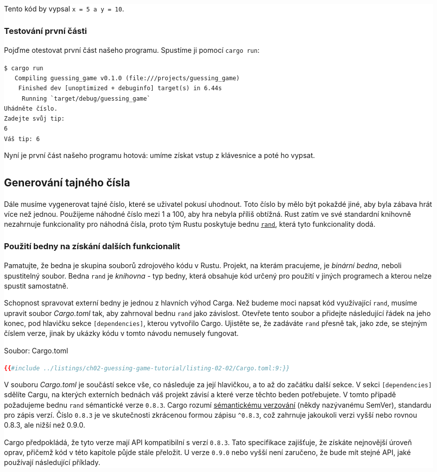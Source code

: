 Tento kód by vypsal `x = 5 a y = 10`.

### Testování první části

Pojďme otestovat první část našeho programu. Spustíme ji pomocí `cargo run`:



```console
$ cargo run
   Compiling guessing_game v0.1.0 (file:///projects/guessing_game)
    Finished dev [unoptimized + debuginfo] target(s) in 6.44s
     Running `target/debug/guessing_game`
Uhádněte číslo.
Zadejte svůj tip:
6
Váš tip: 6
```

Nyní je první část našeho programu hotová: umíme získat vstup z klávesnice a poté ho vypsat.

## Generování tajného čísla

Dále musíme vygenerovat tajné číslo, které se uživatel pokusí uhodnout. Toto číslo by mělo být pokaždé jiné, aby byla zábava hrát více než jednou. Použijeme náhodné číslo mezi 1 a 100, aby hra nebyla příliš obtížná. Rust zatím ve své standardní knihovně nezahrnuje funkcionality pro náhodná čísla, proto tým Rustu poskytuje bednu [`rand`][randcrate], která tyto funkcionality dodá.

### Použití bedny na získání dalších funkcionalit

Pamatujte, že bedna je skupina souborů zdrojového kódu v Rustu. Projekt, na kterám pracujeme, je *binární bedna*, neboli spustitelný soubor. Bedna `rand` je *knihovna* - typ bedny, která obsahuje kód určený pro použití v jiných programech a kterou nelze spustit samostatně.

Schopnost spravovat externí bedny je jednou z hlavních výhod Carga. Než budeme moci napsat kód využívající `rand`, musíme upravit soubor *Cargo.toml* tak, aby zahrnoval bednu `rand` jako závislost. Otevřete tento soubor a přidejte následující řádek na jeho konec, pod hlavičku sekce `[dependencies]`, kterou vytvořilo Cargo. Ujistěte se, že zadáváte `rand` přesně tak, jako zde, se stejným číslem verze, jinak by ukázky kódu v tomto návodu nemusely fungovat.



<span class="filename">Soubor: Cargo.toml</span>

```toml
{{#include ../listings/ch02-guessing-game-tutorial/listing-02-02/Cargo.toml:9:}}
```

V souboru *Cargo.toml* je součástí sekce vše, co následuje za její hlavičkou, a to až do začátku další sekce. V sekci `[dependencies]` sdělíte Cargu, na kterých externích bednách váš projekt závisí a které verze těchto beden potřebujete. V tomto případě požadujeme bednu `rand` sémantické verze `0.8.3`. Cargo rozumí [sémantickému verzování][semver] (někdy nazývanému SemVer), standardu pro zápis verzí. Číslo `0.8.3` je ve skutečnosti zkrácenou formou zápisu `^0.8.3`, což zahrnuje jakoukoli verzi vyšší nebo rovnou 0.8.3, ale nižší než 0.9.0.

Cargo předpokládá, že tyto verze mají API kompatibilní s verzí `0.8.3`. Tato specifikace zajišťuje, že získáte nejnovější úroveň oprav, přičemž kód v této kapitole půjde stále přeložit. U verze `0.9.0` nebo vyšší není zaručeno, že bude mít stejné API, jaké používají následující příklady.


[prelude]: https://doc.rust-lang.org/std/prelude/index.html
[variables-and-mutability]: ch03-01-variables-and-mutability.html#proměnné-a-měnitelnost
[comments]: ch03-04-comments.html
[string]: https://doc.rust-lang.org/std/string/struct.String.html
[iostdin]: https://doc.rust-lang.org/std/io/struct.Stdin.html
[read_line]: https://doc.rust-lang.org/std/io/struct.Stdin.html#method.read_line
[result]: https://doc.rust-lang.org/std/result/enum.Result.html
[enums]: ch06-00-enums.html
[expect]: https://doc.rust-lang.org/std/result/enum.Result.html#method.expect
[recover]: ch09-02-recoverable-errors-with-result.html
[randcrate]: https://crates.io/crates/rand
[semver]: http://semver.org
[cratesio]: https://crates.io/
[doccargo]: http://doc.crates.io
[doccratesio]: http://doc.crates.io/crates-io.html
[match]: ch06-02-match.html
[parse]: https://doc.rust-lang.org/std/primitive.str.html#method.parse